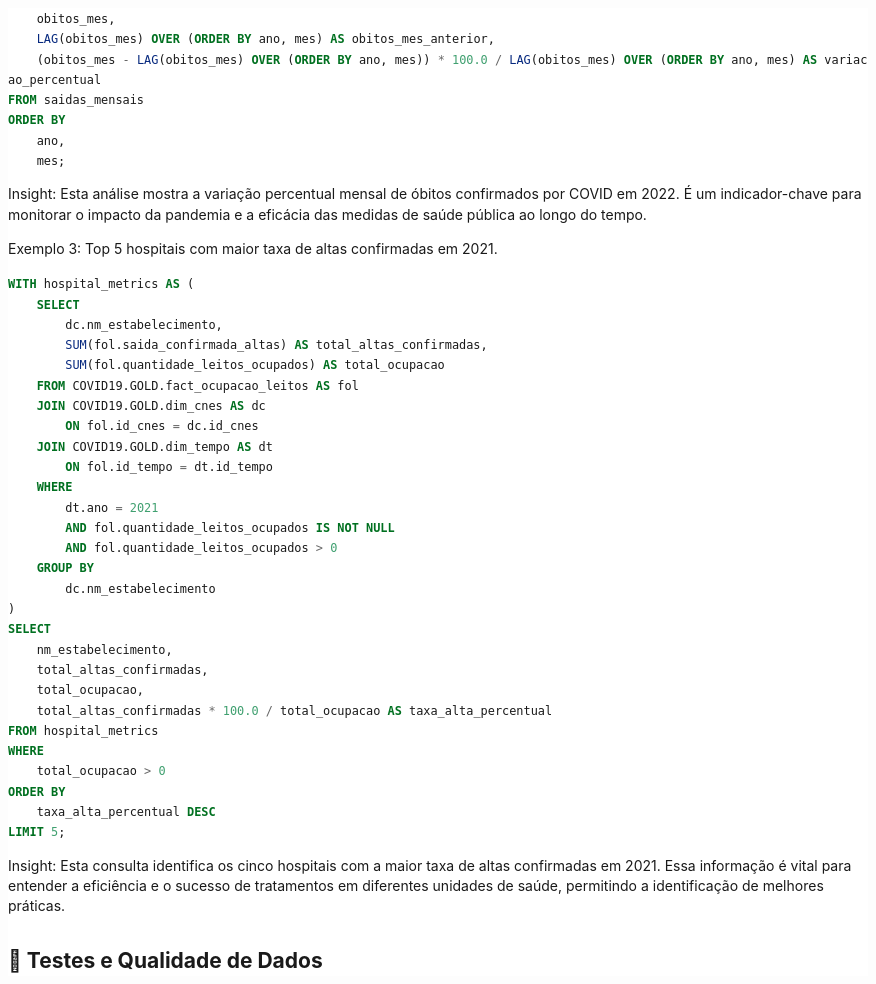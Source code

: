 ```sql
    obitos_mes,
    LAG(obitos_mes) OVER (ORDER BY ano, mes) AS obitos_mes_anterior,
    (obitos_mes - LAG(obitos_mes) OVER (ORDER BY ano, mes)) * 100.0 / LAG(obitos_mes) OVER (ORDER BY ano, mes) AS variacao_percentual
FROM saidas_mensais
ORDER BY
    ano,
    mes;
```

Insight: Esta análise mostra a variação percentual mensal de óbitos confirmados por COVID em 2022. É um indicador-chave para monitorar o impacto da pandemia e a eficácia das medidas de saúde pública ao longo do tempo.

Exemplo 3: Top 5 hospitais com maior taxa de altas confirmadas em 2021.
```sql
WITH hospital_metrics AS (
    SELECT
        dc.nm_estabelecimento,
        SUM(fol.saida_confirmada_altas) AS total_altas_confirmadas,
        SUM(fol.quantidade_leitos_ocupados) AS total_ocupacao
    FROM COVID19.GOLD.fact_ocupacao_leitos AS fol
    JOIN COVID19.GOLD.dim_cnes AS dc
        ON fol.id_cnes = dc.id_cnes
    JOIN COVID19.GOLD.dim_tempo AS dt
        ON fol.id_tempo = dt.id_tempo
    WHERE
        dt.ano = 2021
        AND fol.quantidade_leitos_ocupados IS NOT NULL
        AND fol.quantidade_leitos_ocupados > 0
    GROUP BY
        dc.nm_estabelecimento
)
SELECT
    nm_estabelecimento,
    total_altas_confirmadas,
    total_ocupacao,
    total_altas_confirmadas * 100.0 / total_ocupacao AS taxa_alta_percentual
FROM hospital_metrics
WHERE
    total_ocupacao > 0
ORDER BY
    taxa_alta_percentual DESC
LIMIT 5;
```

Insight: Esta consulta identifica os cinco hospitais com a maior taxa de altas confirmadas em 2021. Essa informação é vital para entender a eficiência e o sucesso de tratamentos em diferentes unidades de saúde, permitindo a identificação de melhores práticas.

## 🧪 Testes e Qualidade de Dados
